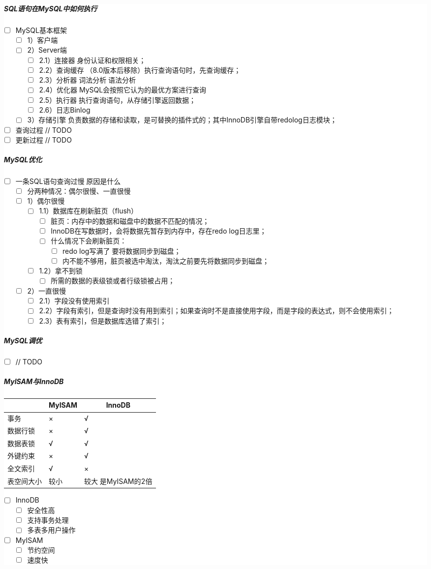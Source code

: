 ##### SQL语句在MySQL中如何执行

- [ ] MySQL基本框架
  - [ ] 1）客户端 
  - [ ] 2）Server端
    - [ ] 2.1）连接器 身份认证和权限相关；
    - [ ] 2.2）查询缓存 （8.0版本后移除）执行查询语句时，先查询缓存；
    - [ ] 2.3）分析器 词法分析 语法分析
    - [ ] 2.4）优化器 MySQL会按照它认为的最优方案进行查询
    - [ ] 2.5）执行器 执行查询语句，从存储引擎返回数据；
    - [ ] 2.6）日志Binlog
  - [ ] 3）存储引擎 负责数据的存储和读取，是可替换的插件式的；其中InnoDB引擎自带redolog日志模块；
- [ ] 查询过程 // TODO
- [ ] 更新过程 // TODO

##### MySQL优化

- [ ] 一条SQL语句查询过慢 原因是什么
  - [ ] 分两种情况：偶尔很慢、一直很慢
  - [ ] 1）偶尔很慢
    - [ ] 1.1）数据库在刷新脏页（flush）
      - [ ] 脏页：内存中的数据和磁盘中的数据不匹配的情况；
      - [ ] InnoDB在写数据时，会将数据先暂存到内存中，存在redo log日志里；
      - [ ] 什么情况下会刷新脏页：
        - [ ] redo log写满了 要将数据同步到磁盘；
        - [ ] 内不能不够用，脏页被选中淘汰，淘汰之前要先将数据同步到磁盘；
    - [ ] 1.2）拿不到锁
      - [ ] 所需的数据的表级锁或者行级锁被占用；
  - [ ] 2）一直很慢
    - [ ] 2.1）字段没有使用索引
    - [ ] 2.2）字段有索引，但是查询时没有用到索引；如果查询时不是直接使用字段，而是字段的表达式，则不会使用索引；
    - [ ] 2.3）表有索引，但是数据库选错了索引；

##### MySQL调优

- [ ] // TODO

##### MyISAM与InnoDB

|            | MyISAM | InnoDB             |
| ---------- | ------ | ------------------ |
| 事务       | ×      | √                  |
| 数据行锁   | ×      | √                  |
| 数据表锁   | √      | √                  |
| 外键约束   | ×      | √                  |
| 全文索引   | √      | ×                  |
| 表空间大小 | 较小   | 较大 是MyISAM的2倍 |

- [ ] InnoDB
  - [ ] 安全性高
  - [ ] 支持事务处理
  - [ ] 多表多用户操作
- [ ] MyISAM
  - [ ] 节约空间
  - [ ] 速度快
